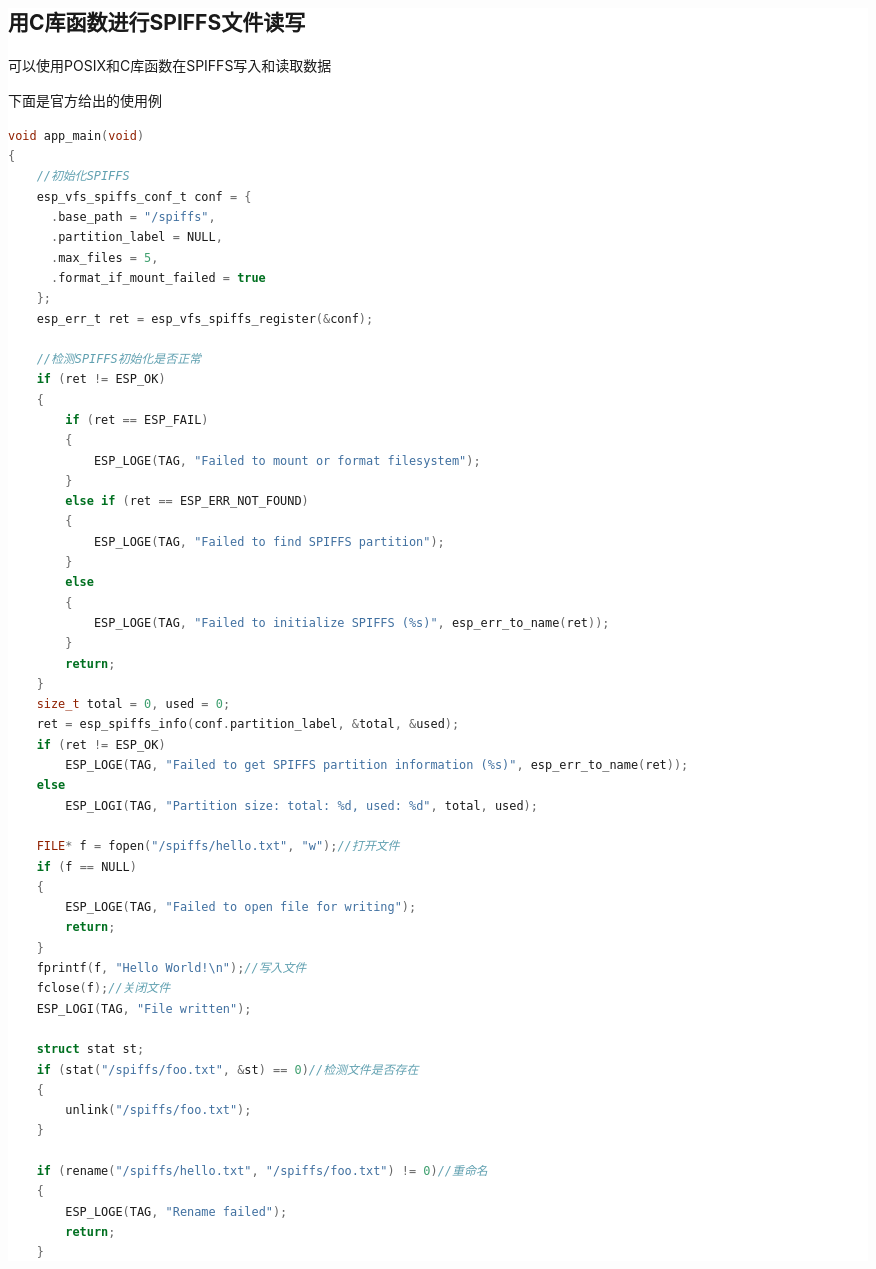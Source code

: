 ## 用C库函数进行SPIFFS文件读写

可以使用POSIX和C库函数在SPIFFS写入和读取数据

下面是官方给出的使用例

```c
void app_main(void)
{
    //初始化SPIFFS
    esp_vfs_spiffs_conf_t conf = {
      .base_path = "/spiffs",
      .partition_label = NULL,
      .max_files = 5,
      .format_if_mount_failed = true
    };
    esp_err_t ret = esp_vfs_spiffs_register(&conf);
    
    //检测SPIFFS初始化是否正常
    if (ret != ESP_OK)
    {
        if (ret == ESP_FAIL)
        {
            ESP_LOGE(TAG, "Failed to mount or format filesystem");
        }
        else if (ret == ESP_ERR_NOT_FOUND)
        {
            ESP_LOGE(TAG, "Failed to find SPIFFS partition");
        }
        else
        {
            ESP_LOGE(TAG, "Failed to initialize SPIFFS (%s)", esp_err_to_name(ret));
        }
        return;
    }
    size_t total = 0, used = 0;
    ret = esp_spiffs_info(conf.partition_label, &total, &used);
    if (ret != ESP_OK)
        ESP_LOGE(TAG, "Failed to get SPIFFS partition information (%s)", esp_err_to_name(ret));
    else
        ESP_LOGI(TAG, "Partition size: total: %d, used: %d", total, used);

    FILE* f = fopen("/spiffs/hello.txt", "w");//打开文件
    if (f == NULL)
    {
        ESP_LOGE(TAG, "Failed to open file for writing");
        return;
    }
    fprintf(f, "Hello World!\n");//写入文件
    fclose(f);//关闭文件
    ESP_LOGI(TAG, "File written");

    struct stat st;
    if (stat("/spiffs/foo.txt", &st) == 0)//检测文件是否存在
    {
        unlink("/spiffs/foo.txt");
    }

    if (rename("/spiffs/hello.txt", "/spiffs/foo.txt") != 0)//重命名
    {
        ESP_LOGE(TAG, "Rename failed");
        return;
    }

```